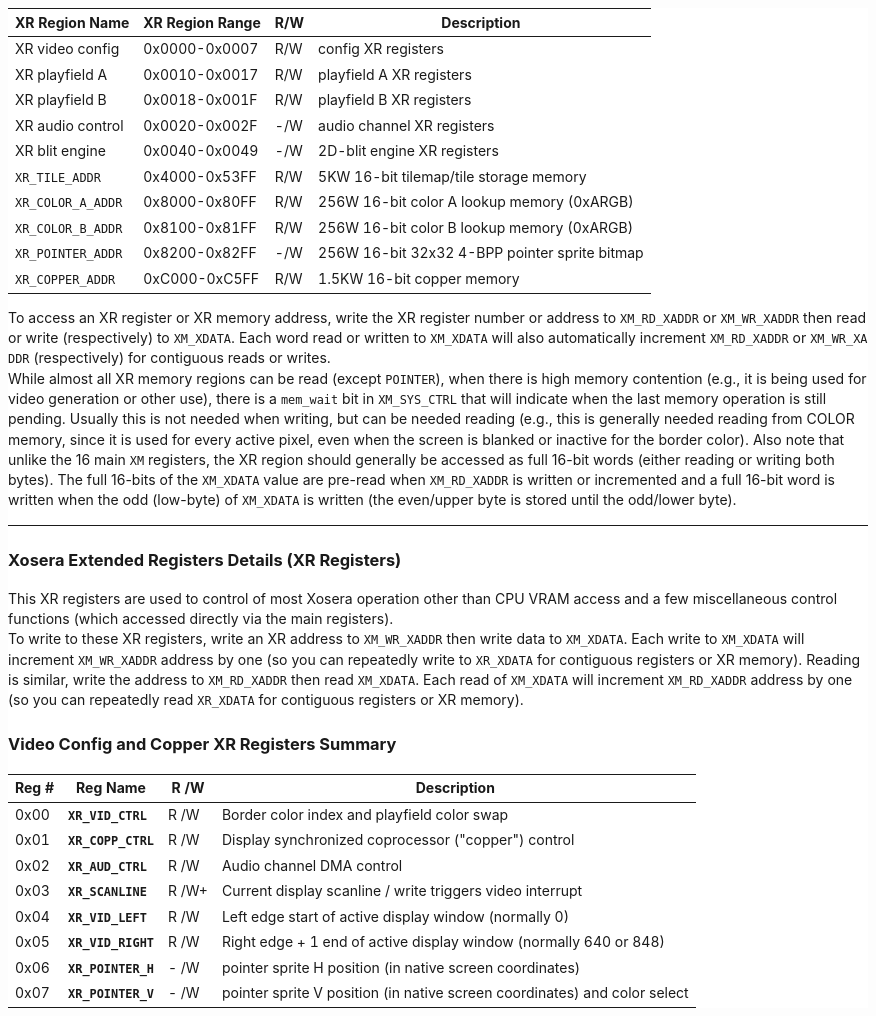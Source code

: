 | XR Region Name    | XR Region Range | R/W | Description                                   |
|-------------------|-----------------|-----|-----------------------------------------------|
| XR video config   | 0x0000-0x0007   | R/W | config XR registers                           |
| XR playfield A    | 0x0010-0x0017   | R/W | playfield A XR registers                      |
| XR playfield B    | 0x0018-0x001F   | R/W | playfield B XR registers                      |
| XR audio control  | 0x0020-0x002F   | -/W | audio channel XR registers                    |
| XR blit engine    | 0x0040-0x0049   | -/W | 2D-blit engine XR registers                   |
| `XR_TILE_ADDR`    | 0x4000-0x53FF   | R/W | 5KW 16-bit tilemap/tile storage memory        |
| `XR_COLOR_A_ADDR` | 0x8000-0x80FF   | R/W | 256W 16-bit color A lookup memory (0xARGB)    |
| `XR_COLOR_B_ADDR` | 0x8100-0x81FF   | R/W | 256W 16-bit color B lookup memory (0xARGB)    |
| `XR_POINTER_ADDR` | 0x8200-0x82FF   | -/W | 256W 16-bit 32x32 4-BPP pointer sprite bitmap |
| `XR_COPPER_ADDR`  | 0xC000-0xC5FF   | R/W | 1.5KW 16-bit copper memory                    |

To access an XR register or XR memory address, write the XR register number or address to `XM_RD_XADDR` or `XM_WR_XADDR` then read or write (respectively) to `XM_XDATA`. Each word read or written to `XM_XDATA` will also automatically increment `XM_RD_XADDR` or `XM_WR_XADDR` (respectively) for contiguous reads or writes.  
While almost all XR memory regions can be read (except `POINTER`), when there is high memory contention (e.g., it is being used for video generation or other use), there is a `mem_wait` bit in `XM_SYS_CTRL` that will indicate when the last memory operation is still pending.  Usually this is not needed when writing, but can be needed reading (e.g., this is generally needed reading from COLOR memory, since it is used for every active pixel, even when the screen is blanked or inactive for the border color).
Also note that unlike the 16 main `XM` registers, the XR region should generally be accessed as full 16-bit words (either reading or writing both bytes). The full 16-bits of the `XM_XDATA` value are pre-read when `XM_RD_XADDR` is written or incremented and a full 16-bit word is written when the odd (low-byte) of `XM_XDATA` is written (the even/upper byte is stored until the odd/lower byte).

___

### Xosera Extended Registers Details (XR Registers)

This XR registers are used to control of most Xosera operation other than CPU VRAM access and a few miscellaneous control functions (which accessed directly via the main registers).  
To write to these XR registers, write an XR address to `XM_WR_XADDR` then write data to `XM_XDATA`. Each write to `XM_XDATA` will increment `XM_WR_XADDR` address by one (so you can repeatedly write to `XR_XDATA` for contiguous registers or XR memory). Reading is similar, write the address to `XM_RD_XADDR` then read `XM_XDATA`. Each read of `XM_XDATA` will increment `XM_RD_XADDR` address by one (so you can repeatedly read `XR_XDATA` for contiguous registers or XR memory).

### Video Config and Copper XR Registers Summary

| Reg #     | Reg Name           | R /W  | Description                                                               |
|-----------|--------------------|-------|---------------------------------------------------------------------------|
| 0x00      | **`XR_VID_CTRL`**  | R /W  | Border color index and playfield color swap                               |
| 0x01      | **`XR_COPP_CTRL`** | R /W  | Display synchronized coprocessor ("copper") control                       |
| 0x02      | **`XR_AUD_CTRL`**  | R /W  | Audio channel DMA control                                                 |
| 0x03      | **`XR_SCANLINE`**  | R /W+ | Current display scanline / write triggers video interrupt                 |
| 0x04      | **`XR_VID_LEFT`**  | R /W  | Left edge start of active display window (normally 0)                     |
| 0x05      | **`XR_VID_RIGHT`** | R /W  | Right edge + 1 end of active display window (normally 640 or 848)         |
| 0x06      | **`XR_POINTER_H`** | - /W  | pointer sprite H position (in native screen coordinates)                  |
| 0x07      | **`XR_POINTER_V`** | - /W  | pointer sprite V position (in native screen coordinates) and color select |